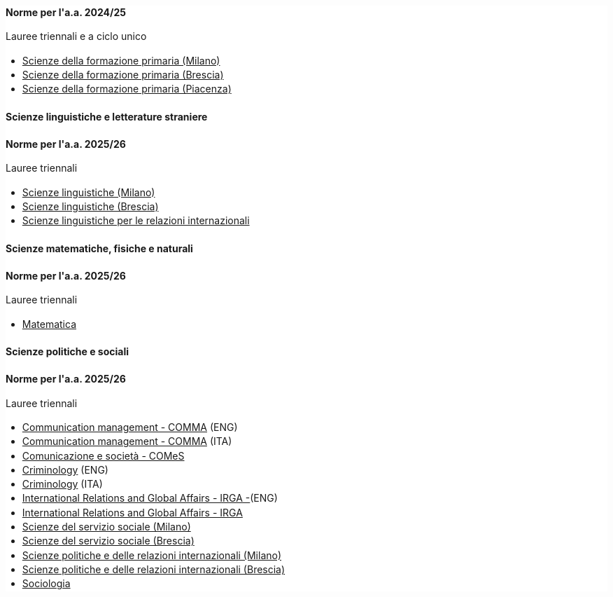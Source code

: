 **Norme per l'a.a. 2024/25**

Lauree triennali e a ciclo unico

* [Scienze della formazione primaria (Milano)](Procedure%20Specifiche%20per%20Passaggi%20e%20Trasferimenti_%20SC%20FORM%20PRIMARIA%202024_MI.pdf)
* [Scienze della formazione primaria (Brescia)](Procedure%20Specifiche%20per%20Passaggi%20e%20Trasferimenti_%20SC%20FORM%20PRIMARIA%202024_BS.pdf)
* [Scienze della formazione primaria (Piacenza)](Procedure%20Specifiche%20per%20Passaggi%20e%20Trasferimenti_%20SC%20FORM%20PRIMARIA%202024%20PC.pdf)

#### Scienze linguistiche e letterature straniere

**Norme per l'a.a. 2025/26**

Lauree triennali

* [Scienze linguistiche (Milano)](Procedure%20Specifiche%20per%20Passaggi%20e%20Trasferimenti_%20SC%20LINGUISTICHE%202025.pdf)
* [Scienze linguistiche (Brescia)](Procedure%20Specifiche%20per%20Passaggi%20e%20Trasferimenti_%20SCIENZE%20LINGUISTICHE%202025_BS_12.03.pdf)
* [Scienze linguistiche per le relazioni internazionali](Procedure%20Specifiche%20per%20Passaggi%20e%20Trasferimenti_%20SC%20LINGUISTICHE%20PER%20LE%20REL%20INTERNAZ.%202025.pdf)

#### Scienze matematiche, fisiche e naturali

**Norme per l'a.a. 2025/26**

Lauree triennali

* [Matematica](Procedure%20Specifiche%20per%20Passaggi%20e%20Trasferimenti_%20MATEMATICA%202025_BS_12.03.pdf)

#### Scienze politiche e sociali

**Norme per l'a.a. 2025/26**

Lauree triennali

* [Communication management - COMMA](Procedure%20Specifiche%20per%20Passaggi%20e%20Trasferimenti_%20COMMA%202025_ENG.pdf) (ENG)
* [Communication management - COMMA](Procedure%20Specifiche%20per%20Passaggi%20e%20Trasferimenti_%20COMMA%202025.pdf) (ITA)
* [Comunicazione e società - COMeS](Procedure%20Specifiche%20per%20Passaggi%20e%20Trasferimenti_%20COMES%202025.pdf)
* [Criminology](Procedure%20Specifiche%20per%20Passaggi%20e%20Trasferimenti_%20CRIMINOLOGY%202025_ENG.pdf) (ENG)
* [Criminology](Procedure%20Specifiche%20per%20Passaggi%20e%20Trasferimenti_%20CRIMINOLOGY%202025.pdf) (ITA)
* [International Relations and Global Affairs - IRGA -](Procedure%20Specifiche%20per%20Passaggi%20e%20Trasferimenti_%20IRGA%202025_ENG.pdf)(ENG)
* [International Relations and Global Affairs - IRGA](Procedure%20Specifiche%20per%20Passaggi%20e%20Trasferimenti_%20IRGA%202025.pdf)
* [Scienze del servizio sociale (Milano)](Procedure%20Specifiche%20per%20Passaggi%20e%20Trasferimenti_%20SCIENZE%20SERVIZIO%20SOCIALE%202025.pdf)
* [Scienze del servizio sociale (Brescia)](Procedure%20Specifiche%20per%20Passaggi%20e%20Trasferimenti_%20SC.%20SERVIZIO%20SOCIALE%202025_BS_12.03.pdf)
* [Scienze politiche e delle relazioni internazionali (Milano)](Procedure%20Specifiche%20per%20Passaggi%20e%20Trasferimenti_%20SC%20POLITICHE%20REL%20INTERNAZ%202025.pdf)
* [Scienze politiche e delle relazioni internazionali (Brescia)](Procedure%20Specifiche%20per%20Passaggi%20e%20Trasferimenti_%20SCIENZE%20POLITICHE%202025_BS_12.03.pdf)
* [Sociologia](Procedure%20Specifiche%20per%20Passaggi%20e%20Trasferimenti_%20SOCIOLOGIA%202025.pdf)
